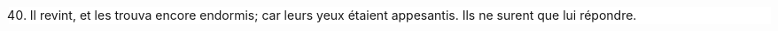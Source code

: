40. Il revint, et les trouva encore endormis; car leurs yeux &eacute;taient appesantis. Ils ne surent que lui r&eacute;pondre.
